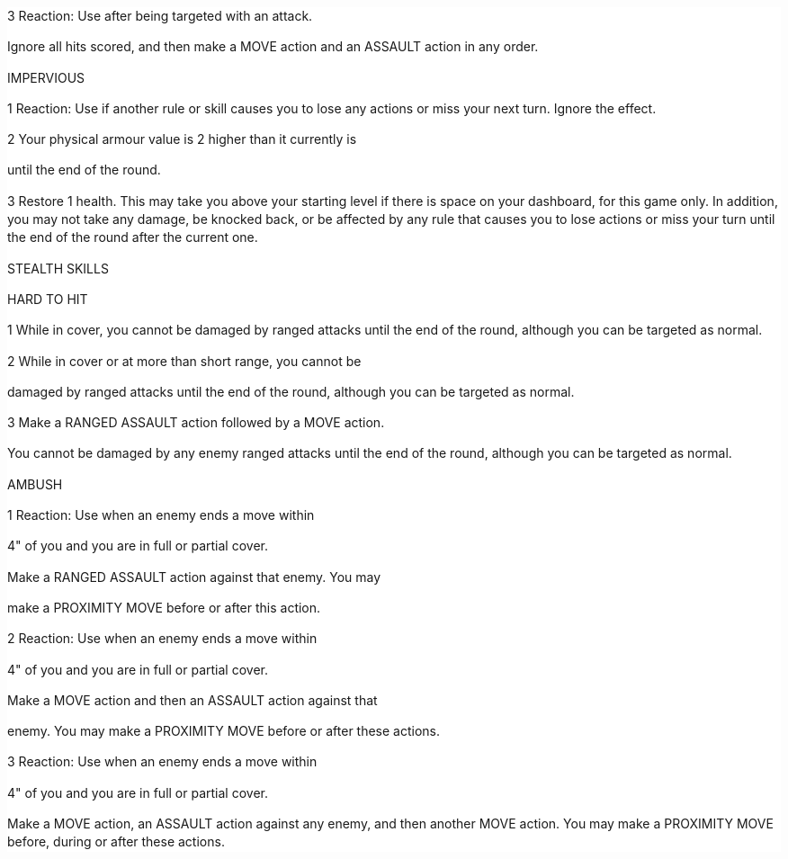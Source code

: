 3   Reaction: Use after being targeted with an attack.

Ignore all hits scored, and then make a MOVE action
and an ASSAULT action in any order.

  IMPERVIOUS

1   Reaction: Use if another rule or skill causes you to lose
any actions or miss your next turn. Ignore the effect.

2   Your physical armour value is 2 higher than it currently is

until the end of the round.

3   Restore 1 health. This may take you above your starting level
if there is space on your dashboard, for this game only. In
addition, you may not take any damage, be knocked back, or be
affected by any rule that causes you to lose actions or miss your
turn until the end of the round after the current one.

STEALTH SKILLS

  HARD TO HIT

1   While in cover, you cannot be damaged by ranged attacks until
the end of the round, although you can be targeted as normal.

2   While in cover or at more than short range, you cannot be

damaged by ranged attacks until the end of the round, although
you can be targeted as normal.

3   Make a RANGED ASSAULT action followed by a MOVE action.

You cannot be damaged by any enemy ranged attacks until the
end of the round, although you can be targeted as normal.

  AMBUSH

1   Reaction: Use when an enemy ends a move within

4" of you and you are in full or partial cover.

  Make a RANGED ASSAULT action against that enemy. You may

make a PROXIMITY MOVE before or after this action.

2   Reaction: Use when an enemy ends a move within

4" of you and you are in full or partial cover.

  Make a MOVE action and then an ASSAULT action against that

enemy.  You may make a PROXIMITY MOVE before or after these
actions.

3   Reaction: Use when an enemy ends a move within

4" of you and you are in full or partial cover.

  Make a MOVE action, an ASSAULT action against any enemy,
and then another MOVE action. You may make a PROXIMITY
MOVE before, during or after these actions.
